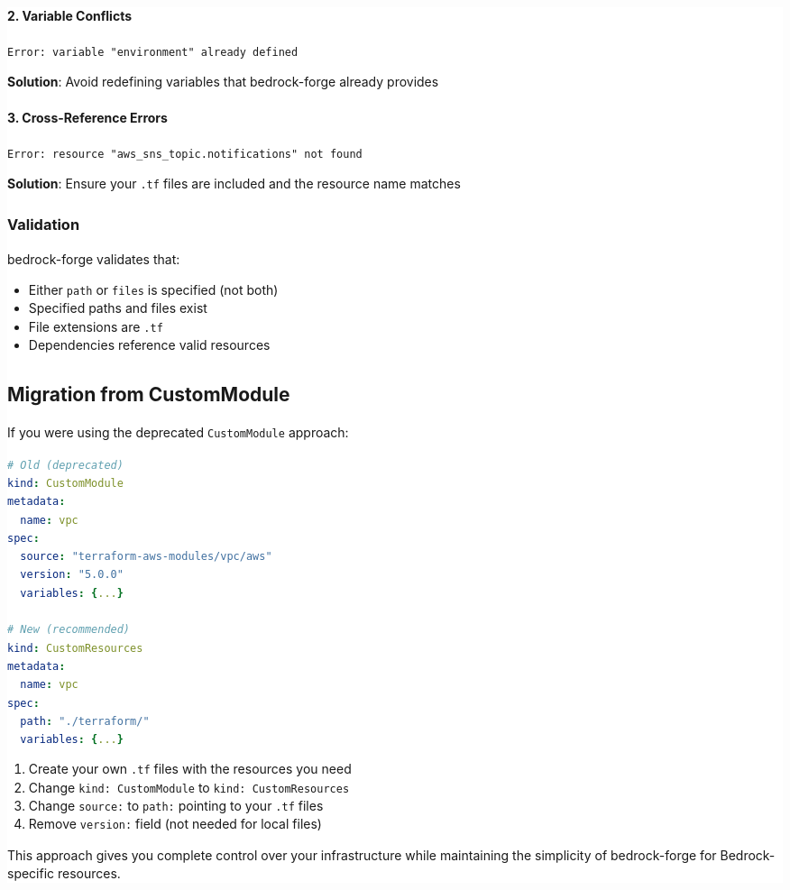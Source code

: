 #### 2. Variable Conflicts
```
Error: variable "environment" already defined
```
**Solution**: Avoid redefining variables that bedrock-forge already provides

#### 3. Cross-Reference Errors
```
Error: resource "aws_sns_topic.notifications" not found
```
**Solution**: Ensure your `.tf` files are included and the resource name matches

### Validation

bedrock-forge validates that:
- Either `path` or `files` is specified (not both)
- Specified paths and files exist
- File extensions are `.tf`
- Dependencies reference valid resources

## Migration from CustomModule

If you were using the deprecated `CustomModule` approach:

```yaml
# Old (deprecated)
kind: CustomModule
metadata:
  name: vpc
spec:
  source: "terraform-aws-modules/vpc/aws"
  version: "5.0.0"
  variables: {...}

# New (recommended)
kind: CustomResources  
metadata:
  name: vpc
spec:
  path: "./terraform/"
  variables: {...}
```

1. Create your own `.tf` files with the resources you need
2. Change `kind: CustomModule` to `kind: CustomResources`
3. Change `source:` to `path:` pointing to your `.tf` files
4. Remove `version:` field (not needed for local files)

This approach gives you complete control over your infrastructure while maintaining the simplicity of bedrock-forge for Bedrock-specific resources.
